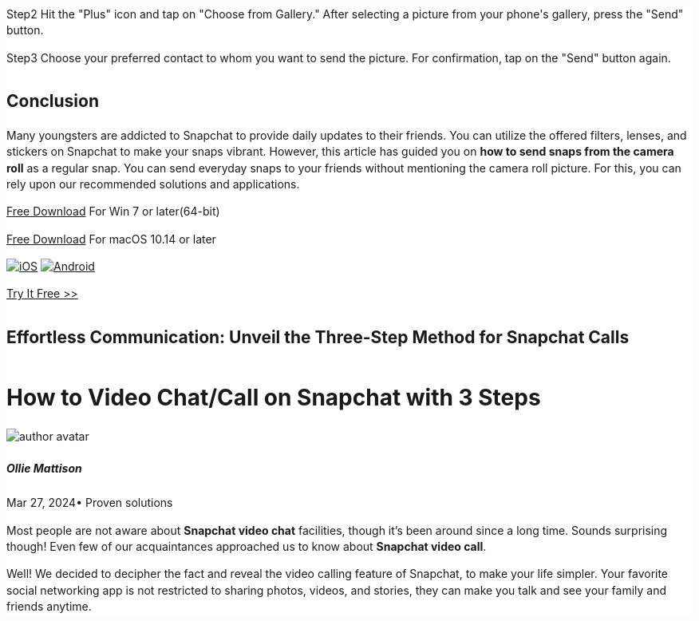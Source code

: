 Step2 Hit the "Plus" icon and tap on "Choose from Gallery." After selecting a picture from your phone's gallery, press the "Send" button.

Step3 Choose your preferred contact to whom you want to send the picture. For confirmation, tap on the "Send" button again.

## Conclusion

Many youngsters are addicted to Snapchat to provide daily updates to their friends. You can utilize the offered filters, lenses, and stickers on Snapchat to make your snaps vibrant. However, this article has guided you on **how to send snaps from the camera roll** as a regular snap. You can send everyday snaps to your friends without mentioning the camera roll picture. For this, you can rely upon our recommended solutions and applications.

[Free Download](https://tools.techidaily.com/wondershare/filmora/download/) For Win 7 or later(64-bit)

[Free Download](https://tools.techidaily.com/wondershare/filmora/download/) For macOS 10.14 or later

[![iOS](https://images.wondershare.com/assets/images-common/badges-apple.svg)](https://app.adjust.com/w06dr6m%5F19za1f6) [![Android](https://images.wondershare.com/assets/images-common/badges-google.svg) ](https://app.adjust.com/w06dr6m%5F19za1f6)

[Try It Free >>](https://tools.techidaily.com/wondershare/filmora/download/)

<ins class="adsbygoogle"
     style="display:block"
     data-ad-format="autorelaxed"
     data-ad-client="ca-pub-7571918770474297"
     data-ad-slot="1223367746"></ins>

<ins class="adsbygoogle"
     style="display:block"
     data-ad-format="autorelaxed"
     data-ad-client="ca-pub-7571918770474297"
     data-ad-slot="1223367746"></ins>

## Effortless Communication: Unveil the Three-Step Method for Snapchat Calls

# How to Video Chat/Call on Snapchat with 3 Steps

![author avatar](https://images.wondershare.com/filmora/article-images/ollie-mattison.jpg)

##### Ollie Mattison

 Mar 27, 2024• Proven solutions

 Most people are not aware about **Snapchat video chat** facilities, though it’s been around since a long time. Sounds surprising though! Even few of our acquaintances approached us to know about **Snapchat video call**.

 Well! We decided to decipher the fact and reveal the video calling feature of Snapchat, to make your life simpler. Your favorite social networking app is not restricted to sharing photos, videos, and stories, they can make you talk and see your family and friends anytime.
